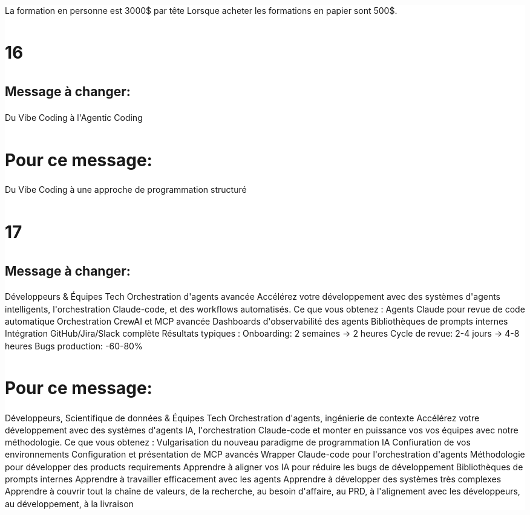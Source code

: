 La formation en personne est 3000$ par tête
Lorsque acheter les formations en papier sont 500$. 

# 16
## Message à changer: 
Du Vibe Coding à l'Agentic Coding

# Pour ce message: 
Du Vibe Coding à une approche de programmation structuré

# 17
## Message à changer: 
Développeurs & Équipes Tech
Orchestration d'agents avancée
Accélérez votre développement avec des systèmes d'agents intelligents, l'orchestration Claude-code, et des workflows automatisés.
Ce que vous obtenez :
Agents Claude pour revue de code automatique
Orchestration CrewAI et MCP avancée
Dashboards d'observabilité des agents
Bibliothèques de prompts internes
Intégration GitHub/Jira/Slack complète
Résultats typiques :
Onboarding: 2 semaines → 2 heures
Cycle de revue: 2-4 jours → 4-8 heures
Bugs production: -60-80%


# Pour ce message: 
Développeurs, Scientifique de données & Équipes Tech
Orchestration d'agents, ingénierie de contexte
Accélérez votre développement avec des systèmes d'agents IA, l'orchestration Claude-code et monter en puissance vos vos équipes avec notre méthodologie.
Ce que vous obtenez :
Vulgarisation du nouveau paradigme de programmation IA
Confiuration de vos environnements 
Configuration et présentation de MCP avancés
Wrapper Claude-code pour l'orchestration d'agents 
Méthodologie pour développer des products requirements 
Apprendre à aligner vos IA pour réduire les bugs de développement
Bibliothèques de prompts internes
Apprendre à travailler efficacement avec les agents
Apprendre à développer des systèmes très complexes
Apprendre à couvrir tout la chaîne de valeurs, de la recherche, au besoin d'affaire, au PRD, à l'alignement avec les développeurs, au développement, à la livraison

